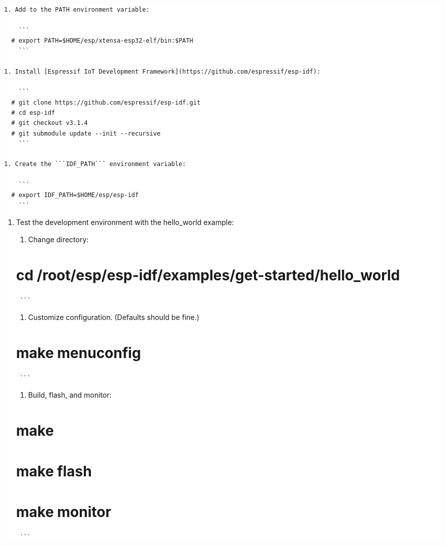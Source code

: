     1. Add to the PATH environment variable:

        ```
      # export PATH=$HOME/esp/xtensa-esp32-elf/bin:$PATH
        ```

    1. Install [Espressif IoT Development Framework](https://github.com/espressif/esp-idf):

        ```
      # git clone https://github.com/espressif/esp-idf.git
      # cd esp-idf
      # git checkout v3.1.4
      # git submodule update --init --recursive
        ```

    1. Create the ```IDF_PATH``` environment variable:

        ```
      # export IDF_PATH=$HOME/esp/esp-idf
        ```

1. Test the development environment with the hello_world example:

    1. Change directory:
    
        ```
      # cd /root/esp/esp-idf/examples/get-started/hello_world
        ```

    1. Customize configuration. (Defaults should be fine.)
    
        ```
      # make menuconfig
        ```

    1. Build, flash, and monitor:

        ```
      # make
      # make flash
      # make monitor
        ```
